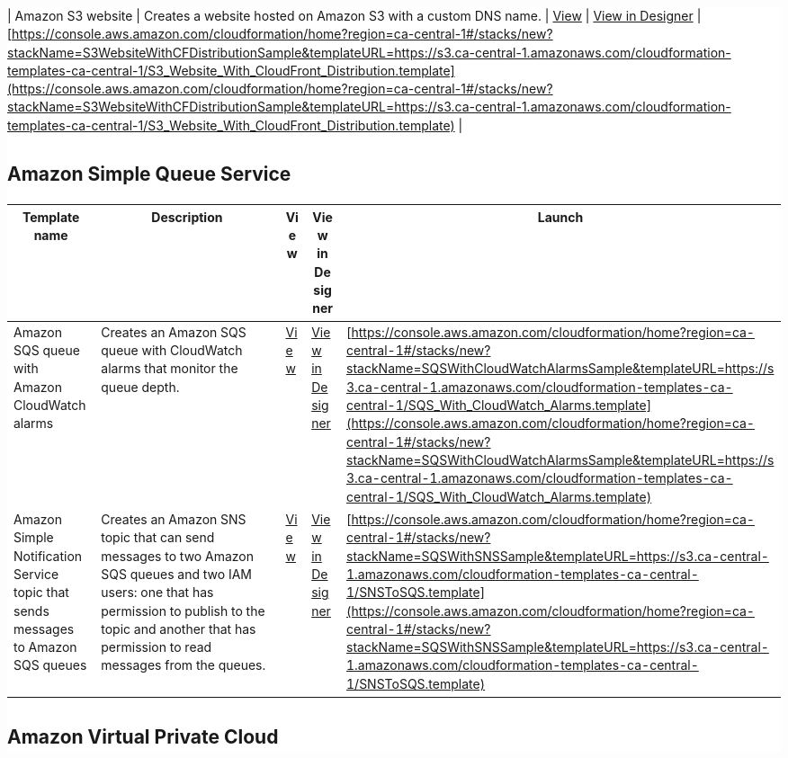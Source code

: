 | Amazon S3 website                       | Creates a website hosted on Amazon S3 with a custom DNS name\.                                                                               | [View](https://s3.ca-central-1.amazonaws.com/cloudformation-templates-ca-central-1/S3_Website_With_CloudFront_Distribution.template) | [View in Designer](https://console.aws.amazon.com/cloudformation/designer/home?region=ca-central-1&templateURL=https://s3.ca-central-1.amazonaws.com/cloudformation-templates-ca-central-1/S3_Website_With_CloudFront_Distribution.template) | [https://console.aws.amazon.com/cloudformation/home?region=ca-central-1#/stacks/new?stackName=S3WebsiteWithCFDistributionSample&templateURL=https://s3.ca-central-1.amazonaws.com/cloudformation-templates-ca-central-1/S3_Website_With_CloudFront_Distribution.template](https://console.aws.amazon.com/cloudformation/home?region=ca-central-1#/stacks/new?stackName=S3WebsiteWithCFDistributionSample&templateURL=https://s3.ca-central-1.amazonaws.com/cloudformation-templates-ca-central-1/S3_Website_With_CloudFront_Distribution.template) |

## Amazon Simple Queue Service<a name="w4ab1c35c40c13c35"></a>

| Template name                                                                     | Description                                                                                                                                                                                                       | View                                                                                                                    | View in Designer                                                                                                                                                                                                                | Launch                                                                                                                                                                                                                                                                                                                                                                                                                                                                                                           |
| --------------------------------------------------------------------------------- | ----------------------------------------------------------------------------------------------------------------------------------------------------------------------------------------------------------------- | ----------------------------------------------------------------------------------------------------------------------- | ------------------------------------------------------------------------------------------------------------------------------------------------------------------------------------------------------------------------------- | ---------------------------------------------------------------------------------------------------------------------------------------------------------------------------------------------------------------------------------------------------------------------------------------------------------------------------------------------------------------------------------------------------------------------------------------------------------------------------------------------------------------- |
| Amazon SQS queue with Amazon CloudWatch alarms                                    | Creates an Amazon SQS queue with CloudWatch alarms that monitor the queue depth\.                                                                                                                                 | [View](https://s3.ca-central-1.amazonaws.com/cloudformation-templates-ca-central-1/SQS_With_CloudWatch_Alarms.template) | [View in Designer](https://console.aws.amazon.com/cloudformation/designer/home?region=ca-central-1&templateURL=https://s3.ca-central-1.amazonaws.com/cloudformation-templates-ca-central-1/SQS_With_CloudWatch_Alarms.template) | [https://console.aws.amazon.com/cloudformation/home?region=ca-central-1#/stacks/new?stackName=SQSWithCloudWatchAlarmsSample&templateURL=https://s3.ca-central-1.amazonaws.com/cloudformation-templates-ca-central-1/SQS_With_CloudWatch_Alarms.template](https://console.aws.amazon.com/cloudformation/home?region=ca-central-1#/stacks/new?stackName=SQSWithCloudWatchAlarmsSample&templateURL=https://s3.ca-central-1.amazonaws.com/cloudformation-templates-ca-central-1/SQS_With_CloudWatch_Alarms.template) |
| Amazon Simple Notification Service topic that sends messages to Amazon SQS queues | Creates an Amazon SNS topic that can send messages to two Amazon SQS queues and two IAM users: one that has permission to publish to the topic and another that has permission to read messages from the queues\. | [View](https://s3.ca-central-1.amazonaws.com/cloudformation-templates-ca-central-1/SNSToSQS.template)                   | [View in Designer](https://console.aws.amazon.com/cloudformation/designer/home?region=ca-central-1&templateURL=https://s3.ca-central-1.amazonaws.com/cloudformation-templates-ca-central-1/SNSToSQS.template)                   | [https://console.aws.amazon.com/cloudformation/home?region=ca-central-1#/stacks/new?stackName=SQSWithSNSSample&templateURL=https://s3.ca-central-1.amazonaws.com/cloudformation-templates-ca-central-1/SNSToSQS.template](https://console.aws.amazon.com/cloudformation/home?region=ca-central-1#/stacks/new?stackName=SQSWithSNSSample&templateURL=https://s3.ca-central-1.amazonaws.com/cloudformation-templates-ca-central-1/SNSToSQS.template)                                                               |

## Amazon Virtual Private Cloud<a name="w4ab1c35c40c13c37"></a>
